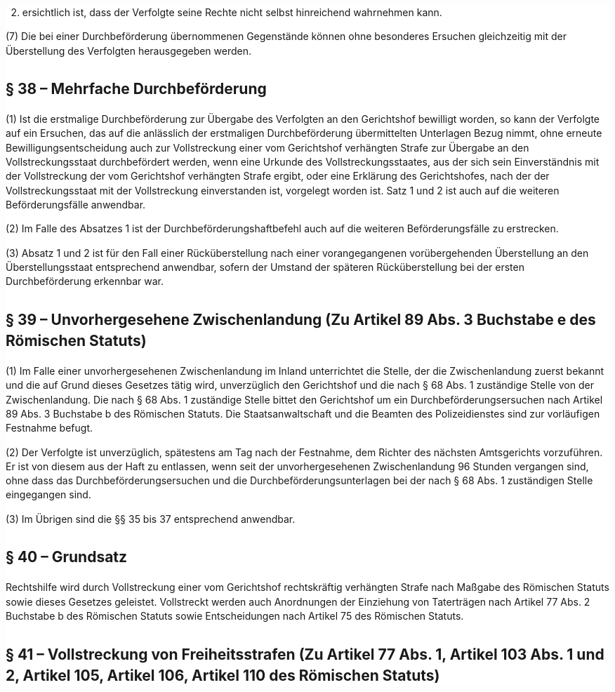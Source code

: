 2. ersichtlich ist, dass der Verfolgte seine Rechte nicht selbst hinreichend wahrnehmen kann.

(7) Die bei einer Durchbeförderung übernommenen Gegenstände können ohne besonderes Ersuchen gleichzeitig mit der Überstellung des Verfolgten herausgegeben werden.


## § 38 – Mehrfache Durchbeförderung

(1) Ist die erstmalige Durchbeförderung zur Übergabe des Verfolgten an den Gerichtshof bewilligt worden, so kann der Verfolgte auf ein Ersuchen, das auf die anlässlich der erstmaligen Durchbeförderung übermittelten Unterlagen Bezug nimmt, ohne erneute Bewilligungsentscheidung auch zur Vollstreckung einer vom Gerichtshof verhängten Strafe zur Übergabe an den Vollstreckungsstaat durchbefördert werden, wenn eine Urkunde des Vollstreckungsstaates, aus der sich sein Einverständnis mit der Vollstreckung der vom Gerichtshof verhängten Strafe ergibt, oder eine Erklärung des Gerichtshofes, nach der der Vollstreckungsstaat mit der Vollstreckung einverstanden ist, vorgelegt worden ist. Satz 1 und 2 ist auch auf die weiteren Beförderungsfälle anwendbar.

(2) Im Falle des Absatzes 1 ist der Durchbeförderungshaftbefehl auch auf die weiteren Beförderungsfälle zu erstrecken.

(3) Absatz 1 und 2 ist für den Fall einer Rücküberstellung nach einer vorangegangenen vorübergehenden Überstellung an den Überstellungsstaat entsprechend anwendbar, sofern der Umstand der späteren Rücküberstellung bei der ersten Durchbeförderung erkennbar war.


## § 39 – Unvorhergesehene Zwischenlandung  (Zu Artikel 89 Abs. 3 Buchstabe e des Römischen Statuts)

(1) Im Falle einer unvorhergesehenen Zwischenlandung im Inland unterrichtet die Stelle, der die Zwischenlandung zuerst bekannt und die auf Grund dieses Gesetzes tätig wird, unverzüglich den Gerichtshof und die nach § 68 Abs. 1 zuständige Stelle von der Zwischenlandung. Die nach § 68 Abs. 1 zuständige Stelle bittet den Gerichtshof um ein Durchbeförderungsersuchen nach Artikel 89 Abs. 3 Buchstabe b des Römischen Statuts. Die Staatsanwaltschaft und die Beamten des Polizeidienstes sind zur vorläufigen Festnahme befugt.

(2) Der Verfolgte ist unverzüglich, spätestens am Tag nach der Festnahme, dem Richter des nächsten Amtsgerichts vorzuführen. Er ist von diesem aus der Haft zu entlassen, wenn seit der unvorhergesehenen Zwischenlandung 96 Stunden vergangen sind, ohne dass das Durchbeförderungsersuchen und die Durchbeförderungsunterlagen bei der nach § 68 Abs. 1 zuständigen Stelle eingegangen sind.

(3) Im Übrigen sind die §§ 35 bis 37 entsprechend anwendbar.


## § 40 – Grundsatz

Rechtshilfe wird durch Vollstreckung einer vom Gerichtshof rechtskräftig verhängten Strafe nach Maßgabe des Römischen Statuts sowie dieses Gesetzes geleistet. Vollstreckt werden auch Anordnungen der Einziehung von Taterträgen nach Artikel 77 Abs. 2 Buchstabe b des Römischen Statuts sowie Entscheidungen nach Artikel 75 des Römischen Statuts.


## § 41 – Vollstreckung von Freiheitsstrafen  (Zu Artikel 77 Abs. 1, Artikel 103 Abs. 1 und 2, Artikel 105, Artikel 106, Artikel 110 des Römischen Statuts)
